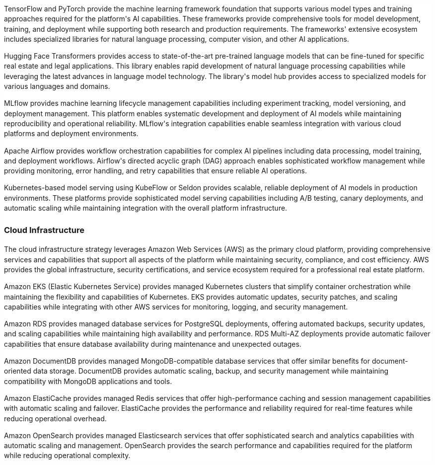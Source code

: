 TensorFlow and PyTorch provide the machine learning framework foundation that supports various model types and training approaches required for the platform's AI capabilities. These frameworks provide comprehensive tools for model development, training, and deployment while supporting both research and production requirements. The frameworks' extensive ecosystem includes specialized libraries for natural language processing, computer vision, and other AI applications.

Hugging Face Transformers provides access to state-of-the-art pre-trained language models that can be fine-tuned for specific real estate and legal applications. This library enables rapid development of natural language processing capabilities while leveraging the latest advances in language model technology. The library's model hub provides access to specialized models for various languages and domains.

MLflow provides machine learning lifecycle management capabilities including experiment tracking, model versioning, and deployment management. This platform enables systematic development and deployment of AI models while maintaining reproducibility and operational reliability. MLflow's integration capabilities enable seamless integration with various cloud platforms and deployment environments.

Apache Airflow provides workflow orchestration capabilities for complex AI pipelines including data processing, model training, and deployment workflows. Airflow's directed acyclic graph (DAG) approach enables sophisticated workflow management while providing monitoring, error handling, and retry capabilities that ensure reliable AI operations.

Kubernetes-based model serving using KubeFlow or Seldon provides scalable, reliable deployment of AI models in production environments. These platforms provide sophisticated model serving capabilities including A/B testing, canary deployments, and automatic scaling while maintaining integration with the overall platform infrastructure.

### Cloud Infrastructure

The cloud infrastructure strategy leverages Amazon Web Services (AWS) as the primary cloud platform, providing comprehensive services and capabilities that support all aspects of the platform while maintaining security, compliance, and cost efficiency. AWS provides the global infrastructure, security certifications, and service ecosystem required for a professional real estate platform.

Amazon EKS (Elastic Kubernetes Service) provides managed Kubernetes clusters that simplify container orchestration while maintaining the flexibility and capabilities of Kubernetes. EKS provides automatic updates, security patches, and scaling capabilities while integrating with other AWS services for monitoring, logging, and security management.

Amazon RDS provides managed database services for PostgreSQL deployments, offering automated backups, security updates, and scaling capabilities while maintaining high availability and performance. RDS Multi-AZ deployments provide automatic failover capabilities that ensure database availability during maintenance and unexpected outages.

Amazon DocumentDB provides managed MongoDB-compatible database services that offer similar benefits for document-oriented data storage. DocumentDB provides automatic scaling, backup, and security management while maintaining compatibility with MongoDB applications and tools.

Amazon ElastiCache provides managed Redis services that offer high-performance caching and session management capabilities with automatic scaling and failover. ElastiCache provides the performance and reliability required for real-time features while reducing operational overhead.

Amazon OpenSearch provides managed Elasticsearch services that offer sophisticated search and analytics capabilities with automatic scaling and management. OpenSearch provides the search performance and capabilities required for the platform while reducing operational complexity.
